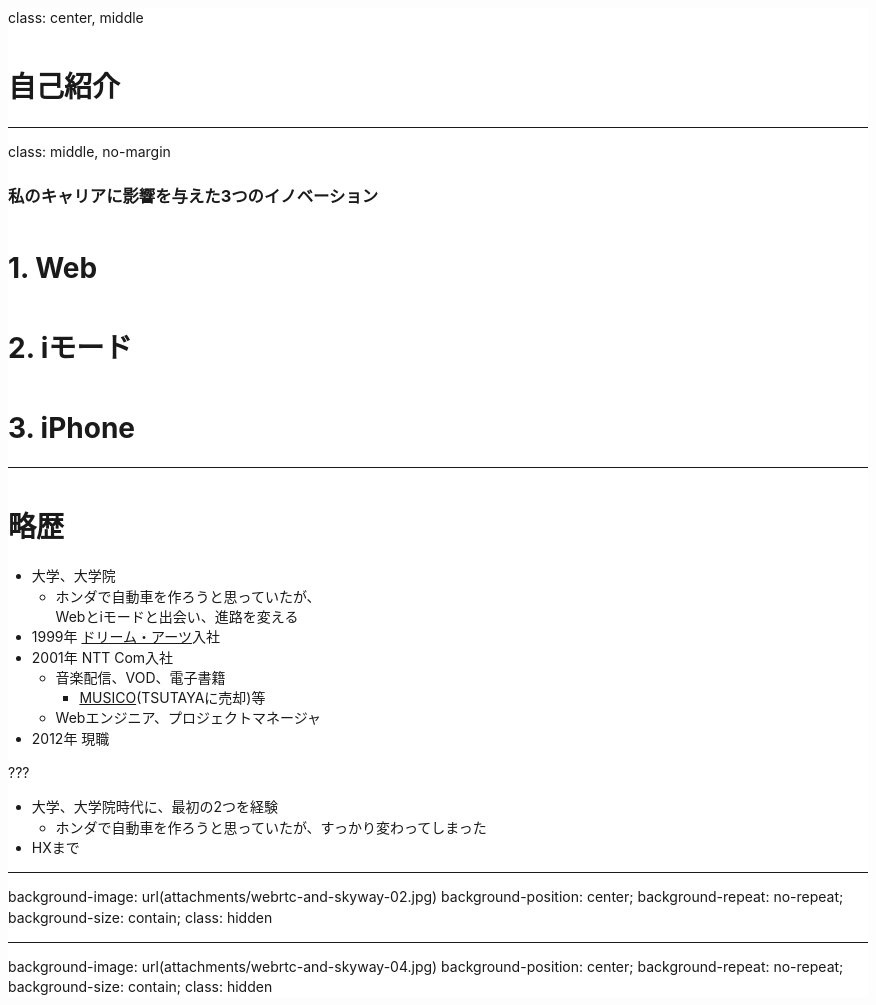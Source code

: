 class: center, middle

# 自己紹介

---

class: middle, no-margin

### 私のキャリアに影響を与えた3つのイノベーション

# 1. Web
# 2. iモード
# 3. iPhone

---

# 略歴

- 大学、大学院
  - ホンダで自動車を作ろうと思っていたが、    
    Webとiモードと出会い、進路を変える
- 1999年 [ドリーム・アーツ](http://www.dreamarts.co.jp)入社
- 2001年 NTT Com入社
    - 音楽配信、VOD、電子書籍
        - [MUSICO](http://musico.jp/)(TSUTAYAに売却)等
    - Webエンジニア、プロジェクトマネージャ
- 2012年 現職

???

- 大学、大学院時代に、最初の2つを経験
  - ホンダで自動車を作ろうと思っていたが、すっかり変わってしまった
- HXまで

---

background-image: url(attachments/webrtc-and-skyway-02.jpg)
background-position: center;
background-repeat: no-repeat;
background-size: contain;
class: hidden

---

background-image: url(attachments/webrtc-and-skyway-04.jpg)
background-position: center;
background-repeat: no-repeat;
background-size: contain;
class: hidden
